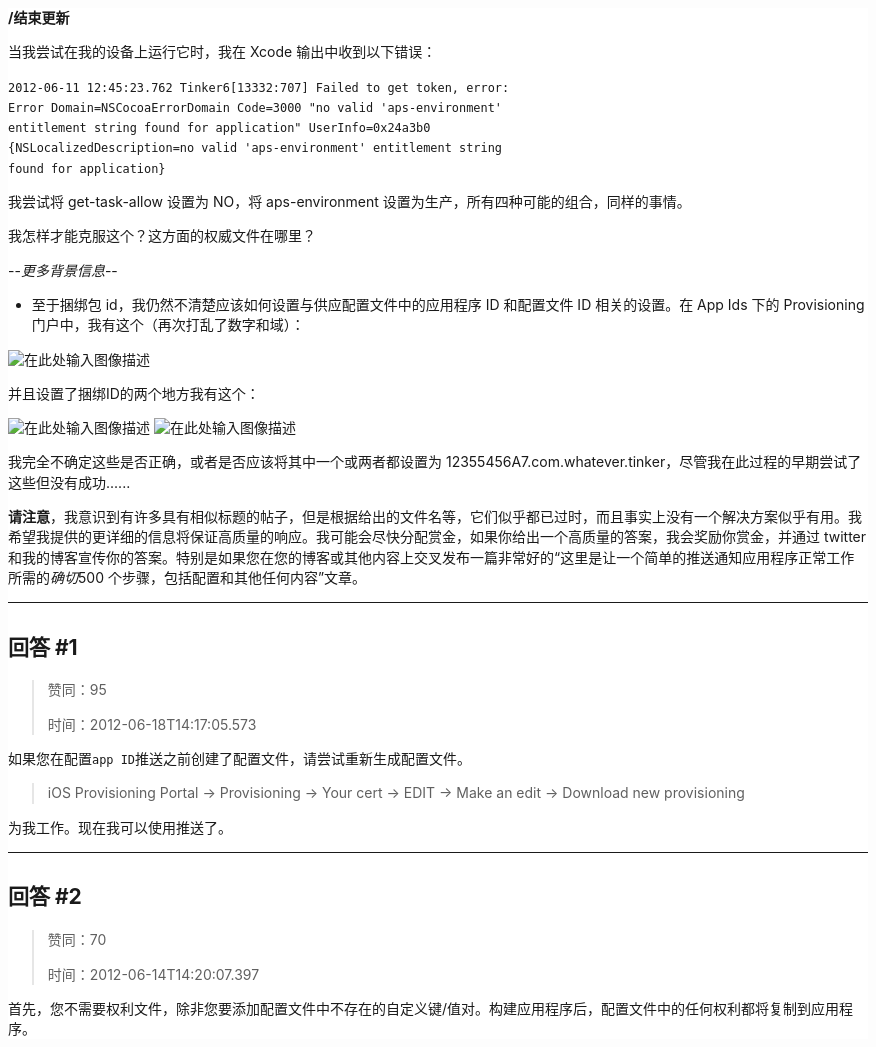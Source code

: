 **/结束更新**

当我尝试在我的设备上运行它时，我在 Xcode 输出中收到以下错误：

```
2012-06-11 12:45:23.762 Tinker6[13332:707] Failed to get token, error: 
Error Domain=NSCocoaErrorDomain Code=3000 "no valid 'aps-environment' 
entitlement string found for application" UserInfo=0x24a3b0 
{NSLocalizedDescription=no valid 'aps-environment' entitlement string 
found for application} 
```

我尝试将 get-task-allow 设置为 NO，将 aps-environment 设置为生产，所有四种可能的组合，同样的事情。

我怎样才能克服这个？这方面的权威文件在哪里？

--*更多背景信息*--

* 至于捆绑包 id，我仍然不清楚应该如何设置与供应配置文件中的应用程序 ID 和配置文件 ID 相关的设置。在 App Ids 下的 Provisioning 门户中，我有这个（再次打乱了数字和域）：

![在此处输入图像描述](../Images/26c242c4af54f19290c4365f27f7f391.png)

并且设置了捆绑ID的两个地方我有这个：

![在此处输入图像描述](../Images/f05aff083b13509ed458ee2bab67aee5.png) ![在此处输入图像描述](../Images/5a27ba73307c9c55ad0fc1217d3575a9.png)

我完全不确定这些是否正确，或者是否应该将其中一个或两者都设置为 12355456A7.com.whatever.tinker，尽管我在此过程的早期尝试了这些但没有成功......

**请注意**，我意识到有许多具有相似标题的帖子，但是根据给出的文件名等，它们似乎都已过时，而且事实上没有一个解决方案似乎有用。我希望我提供的更详细的信息将保证高质量的响应。我可能会尽快分配赏金，如果你给出一个高质量的答案，我会奖励你赏金，并通过 twitter 和我的博客宣传你的答案。特别是如果您在您的博客或其他内容上交叉发布一篇非常好的“这里是让一个简单的推送通知应用程序正常工作所需的*确切*500 个步骤，包括配置和其他任何内容”文章。

* * *

## 回答 #1

> 赞同：95
> 
> 时间：2012-06-18T14:17:05.573

如果您在配置`app ID`推送之前创建了配置文件，请尝试重新生成配置文件。

> iOS Provisioning Portal -> Provisioning -> Your cert -> EDIT -> Make an edit -> Download new provisioning

为我工作。现在我可以使用推送了。

* * *

## 回答 #2

> 赞同：70
> 
> 时间：2012-06-14T14:20:07.397

首先，您不需要权利文件，除非您要添加配置文件中不存在的自定义键/值对。构建应用程序后，配置文件中的任何权利都将复制到应用程序。
